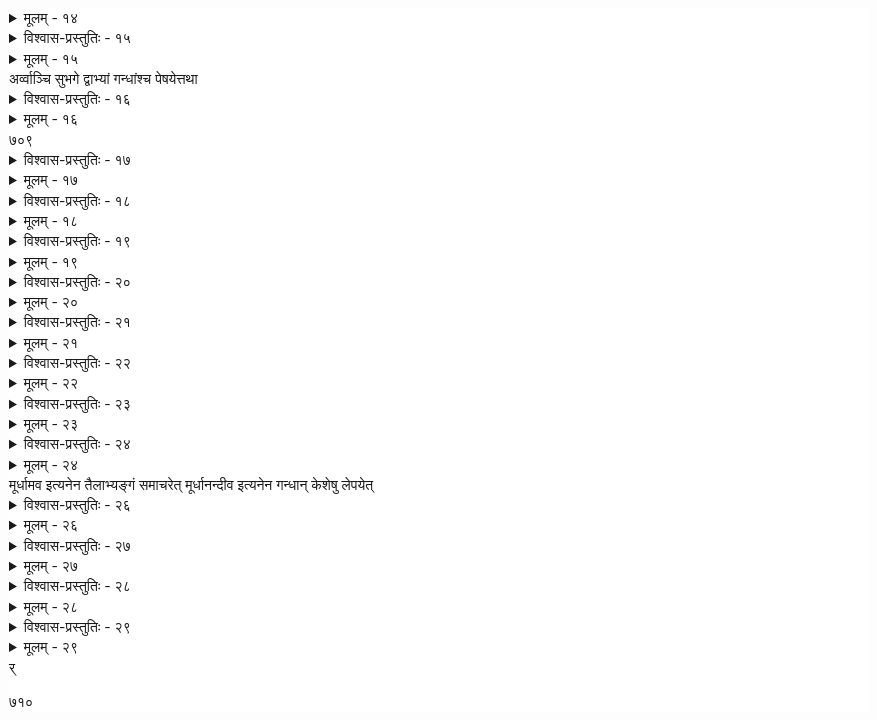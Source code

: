 <details><summary>मूलम् - १४</summary></details>

<details><summary>विश्वास-प्रस्तुतिः - १५</summary></details>

<details><summary>मूलम् - १५</summary></details>
अर्व्वाञ्चि सुभगे द्वाभ्यां गन्धांश्च पेषयेत्तथा  

<details><summary>विश्वास-प्रस्तुतिः - १६</summary></details>

<details><summary>मूलम् - १६</summary></details>
७०९  


<details><summary>विश्वास-प्रस्तुतिः - १७</summary></details>

<details><summary>मूलम् - १७</summary></details>

<details><summary>विश्वास-प्रस्तुतिः - १८</summary></details>

<details><summary>मूलम् - १८</summary></details>

<details><summary>विश्वास-प्रस्तुतिः - १९</summary></details>

<details><summary>मूलम् - १९</summary></details>

<details><summary>विश्वास-प्रस्तुतिः - २०</summary></details>

<details><summary>मूलम् - २०</summary></details>

<details><summary>विश्वास-प्रस्तुतिः - २१</summary></details>

<details><summary>मूलम् - २१</summary></details>

<details><summary>विश्वास-प्रस्तुतिः - २२</summary></details>

<details><summary>मूलम् - २२</summary></details>

<details><summary>विश्वास-प्रस्तुतिः - २३</summary></details>

<details><summary>मूलम् - २३</summary></details>

<details><summary>विश्वास-प्रस्तुतिः - २४</summary></details>

<details><summary>मूलम् - २४</summary></details>
मूर्धामव इत्यनेन तैलाभ्यङ्गं समाचरेत्  
मूर्धानन्दीव इत्यनेन गन्धान् केशेषु लेपयेत्  

<details><summary>विश्वास-प्रस्तुतिः - २६</summary></details>

<details><summary>मूलम् - २६</summary></details>

<details><summary>विश्वास-प्रस्तुतिः - २७</summary></details>

<details><summary>मूलम् - २७</summary></details>

<details><summary>विश्वास-प्रस्तुतिः - २८</summary></details>

<details><summary>मूलम् - २८</summary></details>

<details><summary>विश्वास-प्रस्तुतिः - २९</summary></details>

<details><summary>मूलम् - २९</summary></details>
र्  

७१०  
